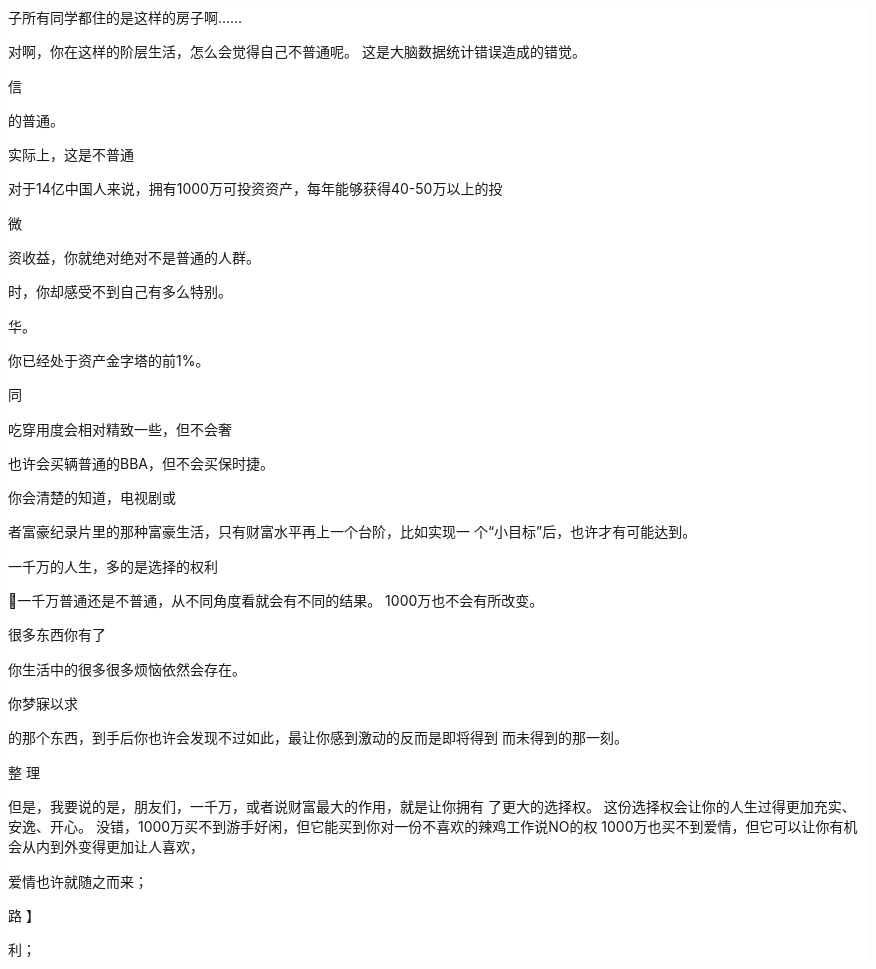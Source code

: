 子所有同学都住的是这样的房子啊……

对啊，你在这样的阶层生活，怎么会觉得自己不普通呢。
这是大脑数据统计错误造成的错觉。

信

的普通。

实际上，这是不普通

对于14亿中国人来说，拥有1000万可投资资产，每年能够获得40-50万以上的投

微

资收益，你就绝对绝对不是普通的人群。

时，你却感受不到自己有多么特别。

华。

你已经处于资产金字塔的前1%。

同

吃穿用度会相对精致一些，但不会奢

也许会买辆普通的BBA，但不会买保时捷。

你会清楚的知道，电视剧或

者富豪纪录片里的那种富豪生活，只有财富水平再上一个台阶，比如实现一
个“小目标”后，也许才有可能达到。

一千万的人生，多的是选择的权利

一千万普通还是不普通，从不同角度看就会有不同的结果。
1000万也不会有所改变。

很多东西你有了

你生活中的很多很多烦恼依然会存在。

你梦寐以求

的那个东西，到手后你也许会发现不过如此，最让你感到激动的反而是即将得到
而未得到的那一刻。

整
理

但是，我要说的是，朋友们，一千万，或者说财富最大的作用，就是让你拥有
了更大的选择权。 这份选择权会让你的人生过得更加充实、安逸、开心。
没错，1000万买不到游手好闲，但它能买到你对一份不喜欢的辣鸡工作说NO的权
1000万也买不到爱情，但它可以让你有机会从内到外变得更加让人喜欢，

爱情也许就随之而来；

路
】

利；
